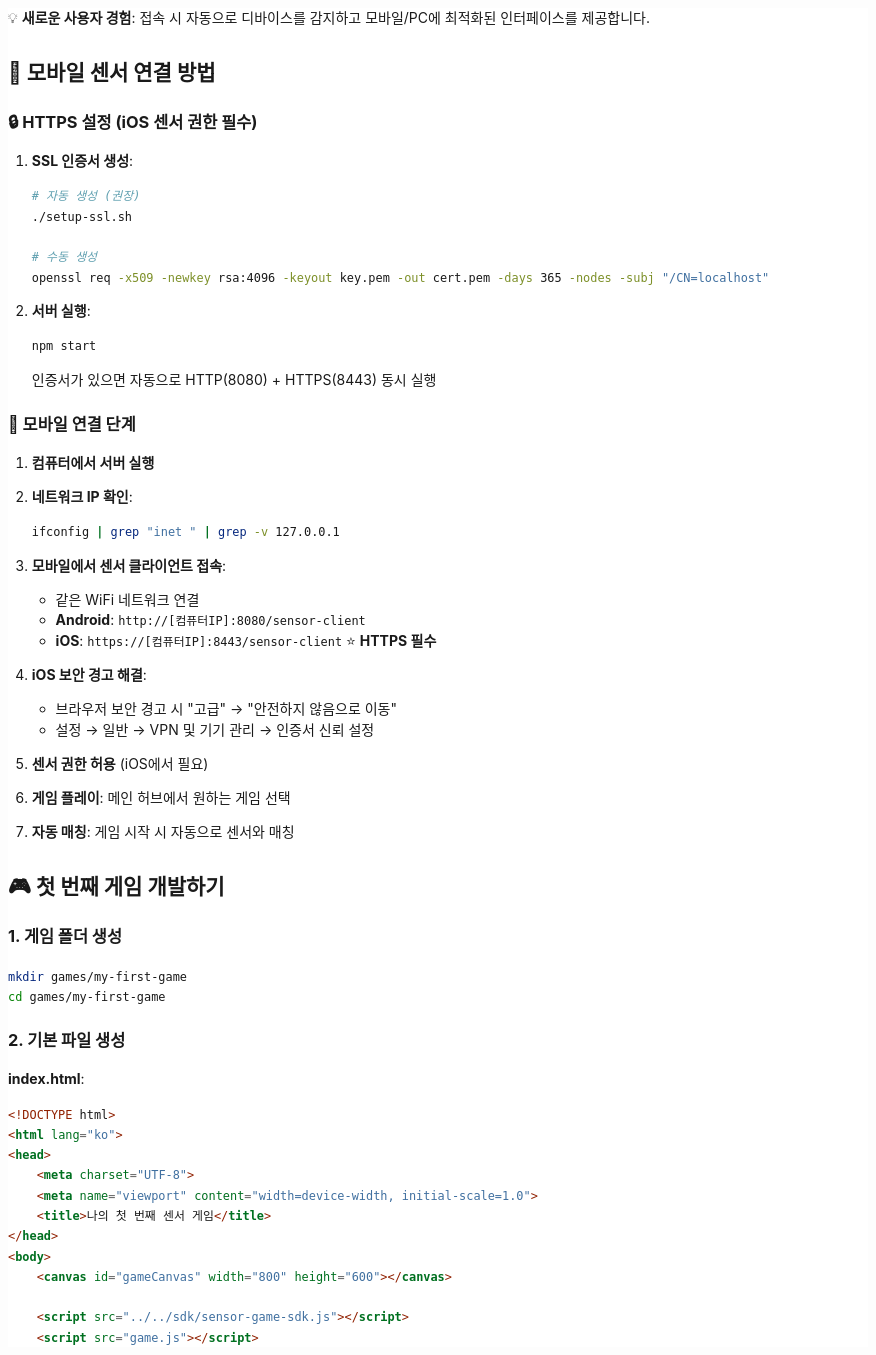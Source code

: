 💡 **새로운 사용자 경험**: 접속 시 자동으로 디바이스를 감지하고 모바일/PC에 최적화된 인터페이스를 제공합니다.

## 📱 모바일 센서 연결 방법

### 🔒 HTTPS 설정 (iOS 센서 권한 필수)

1. **SSL 인증서 생성**:
   ```bash
   # 자동 생성 (권장)
   ./setup-ssl.sh
   
   # 수동 생성
   openssl req -x509 -newkey rsa:4096 -keyout key.pem -out cert.pem -days 365 -nodes -subj "/CN=localhost"
   ```

2. **서버 실행**:
   ```bash
   npm start
   ```
   인증서가 있으면 자동으로 HTTP(8080) + HTTPS(8443) 동시 실행

### 📱 모바일 연결 단계

1. **컴퓨터에서 서버 실행**
2. **네트워크 IP 확인**:
   ```bash
   ifconfig | grep "inet " | grep -v 127.0.0.1
   ```
3. **모바일에서 센서 클라이언트 접속**:
   - 같은 WiFi 네트워크 연결
   - **Android**: `http://[컴퓨터IP]:8080/sensor-client`
   - **iOS**: `https://[컴퓨터IP]:8443/sensor-client` ⭐ **HTTPS 필수**

4. **iOS 보안 경고 해결**:
   - 브라우저 보안 경고 시 "고급" → "안전하지 않음으로 이동"
   - 설정 → 일반 → VPN 및 기기 관리 → 인증서 신뢰 설정

5. **센서 권한 허용** (iOS에서 필요)
6. **게임 플레이**: 메인 허브에서 원하는 게임 선택
7. **자동 매칭**: 게임 시작 시 자동으로 센서와 매칭

## 🎮 첫 번째 게임 개발하기

### 1. 게임 폴더 생성
```bash
mkdir games/my-first-game
cd games/my-first-game
```

### 2. 기본 파일 생성

**index.html**:
```html
<!DOCTYPE html>
<html lang="ko">
<head>
    <meta charset="UTF-8">
    <meta name="viewport" content="width=device-width, initial-scale=1.0">
    <title>나의 첫 번째 센서 게임</title>
</head>
<body>
    <canvas id="gameCanvas" width="800" height="600"></canvas>
    
    <script src="../../sdk/sensor-game-sdk.js"></script>
    <script src="game.js"></script>
```